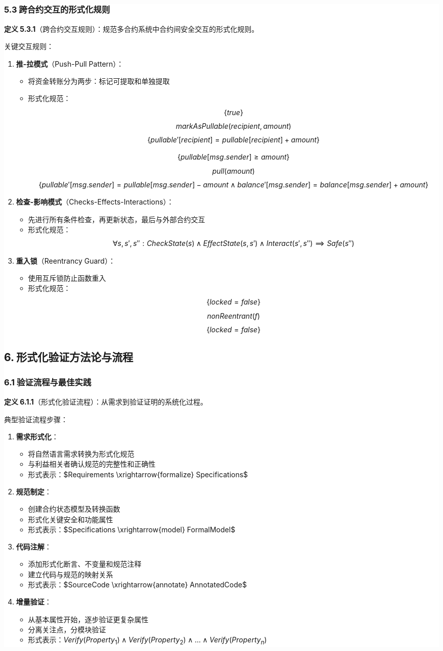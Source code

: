 ### 5.3 跨合约交互的形式化规则

**定义 5.3.1**（跨合约交互规则）：规范多合约系统中合约间安全交互的形式化规则。

关键交互规则：

1. **推-拉模式**（Push-Pull Pattern）：
   - 将资金转账分为两步：标记可提取和单独提取
   - 形式化规范：
     $$\{true\}$$
     $$markAsPullable(recipient, amount)$$
     $$\{pullable'[recipient] = pullable[recipient] + amount\}$$

     $$\{pullable[msg.sender] \geq amount\}$$
     $$pull(amount)$$
     $$\{pullable'[msg.sender] = pullable[msg.sender] - amount \land balance'[msg.sender] = balance[msg.sender] + amount\}$$

2. **检查-影响模式**（Checks-Effects-Interactions）：
   - 先进行所有条件检查，再更新状态，最后与外部合约交互
   - 形式化规范：
     $$\forall s, s', s'' : CheckState(s) \land EffectState(s, s') \land Interact(s', s'') \implies Safe(s'')$$

3. **重入锁**（Reentrancy Guard）：
   - 使用互斥锁防止函数重入
   - 形式化规范：
     $$\{locked = false\}$$
     $$nonReentrant(f)$$
     $$\{locked = false\}$$

## 6. 形式化验证方法论与流程

### 6.1 验证流程与最佳实践

**定义 6.1.1**（形式化验证流程）：从需求到验证证明的系统化过程。

典型验证流程步骤：

1. **需求形式化**：
   - 将自然语言需求转换为形式化规范
   - 与利益相关者确认规范的完整性和正确性
   - 形式表示：$Requirements \xrightarrow{formalize} Specifications$

2. **规范制定**：
   - 创建合约状态模型及转换函数
   - 形式化关键安全和功能属性
   - 形式表示：$Specifications \xrightarrow{model} FormalModel$

3. **代码注解**：
   - 添加形式化断言、不变量和规范注释
   - 建立代码与规范的映射关系
   - 形式表示：$SourceCode \xrightarrow{annotate} AnnotatedCode$

4. **增量验证**：
   - 从基本属性开始，逐步验证更复杂属性
   - 分离关注点，分模块验证
   - 形式表示：$Verify(Property_1) \land Verify(Property_2) \land ... \land Verify(Property_n)$
